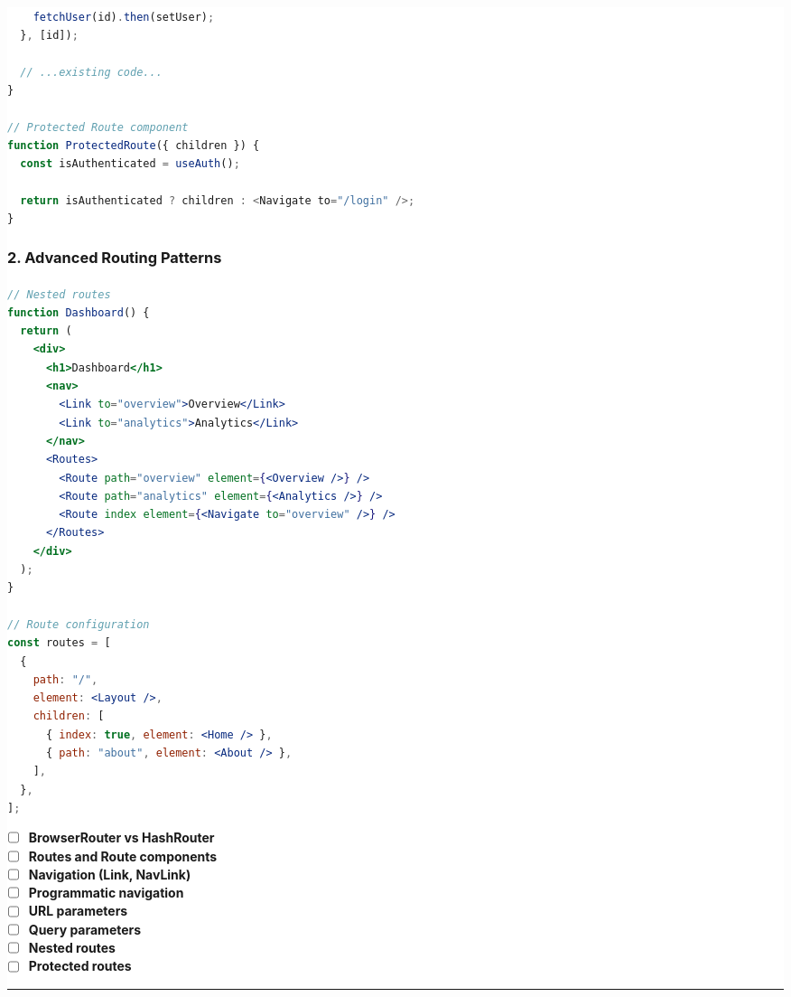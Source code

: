 ```jsx
    fetchUser(id).then(setUser);
  }, [id]);

  // ...existing code...
}

// Protected Route component
function ProtectedRoute({ children }) {
  const isAuthenticated = useAuth();

  return isAuthenticated ? children : <Navigate to="/login" />;
}
```

### 2. Advanced Routing Patterns

```jsx
// Nested routes
function Dashboard() {
  return (
    <div>
      <h1>Dashboard</h1>
      <nav>
        <Link to="overview">Overview</Link>
        <Link to="analytics">Analytics</Link>
      </nav>
      <Routes>
        <Route path="overview" element={<Overview />} />
        <Route path="analytics" element={<Analytics />} />
        <Route index element={<Navigate to="overview" />} />
      </Routes>
    </div>
  );
}

// Route configuration
const routes = [
  {
    path: "/",
    element: <Layout />,
    children: [
      { index: true, element: <Home /> },
      { path: "about", element: <About /> },
    ],
  },
];
```

- [ ] **BrowserRouter vs HashRouter**
- [ ] **Routes and Route components**
- [ ] **Navigation (Link, NavLink)**
- [ ] **Programmatic navigation**
- [ ] **URL parameters**
- [ ] **Query parameters**
- [ ] **Nested routes**
- [ ] **Protected routes**

---